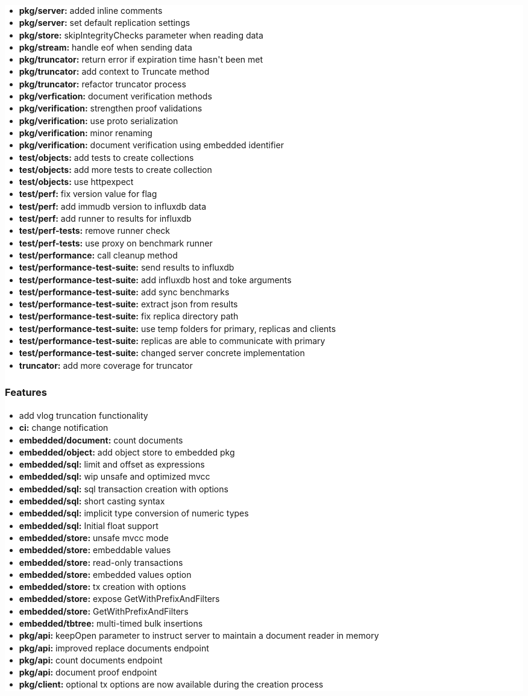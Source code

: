- **pkg/server:** added inline comments
- **pkg/server:** set default replication settings
- **pkg/store:** skipIntegrityChecks parameter when reading data
- **pkg/stream:** handle eof when sending data
- **pkg/truncator:** return error if expiration time hasn't been met
- **pkg/truncator:** add context to Truncate method
- **pkg/truncator:** refactor truncator process
- **pkg/verfication:** document verification methods
- **pkg/verification:** strengthen proof validations
- **pkg/verification:** use proto serialization
- **pkg/verification:** minor renaming
- **pkg/verification:** document verification using embedded identifier
- **test/objects:** add tests to create collections
- **test/objects:** add more tests to create collection
- **test/objects:** use httpexpect
- **test/perf:** fix version value for flag
- **test/perf:** add immudb version to influxdb data
- **test/perf:** add runner to results for influxdb
- **test/perf-tests:** remove runner check
- **test/perf-tests:** use proxy on benchmark runner
- **test/performance:** call cleanup method
- **test/performance-test-suite:** send results to influxdb
- **test/performance-test-suite:** add influxdb host and toke arguments
- **test/performance-test-suite:** add sync benchmarks
- **test/performance-test-suite:** extract json from results
- **test/performance-test-suite:** fix replica directory path
- **test/performance-test-suite:** use temp folders for primary, replicas and clients
- **test/performance-test-suite:** replicas are able to communicate with primary
- **test/performance-test-suite:** changed server concrete implementation
- **truncator:** add more coverage for truncator

### Features
- add vlog truncation functionality
- **ci:** change notification
- **embedded/document:** count documents
- **embedded/object:** add object store to embedded pkg
- **embedded/sql:** limit and offset as expressions
- **embedded/sql:** wip unsafe and optimized mvcc
- **embedded/sql:** sql transaction creation with options
- **embedded/sql:** short casting syntax
- **embedded/sql:** implicit type conversion of numeric types
- **embedded/sql:** Initial float support
- **embedded/store:** unsafe mvcc mode
- **embedded/store:** embeddable values
- **embedded/store:** read-only transactions
- **embedded/store:** embedded values option
- **embedded/store:** tx creation with options
- **embedded/store:** expose GetWithPrefixAndFilters
- **embedded/store:** GetWithPrefixAndFilters
- **embedded/tbtree:** multi-timed bulk insertions
- **pkg/api:** keepOpen parameter to instruct server to maintain a document reader in memory
- **pkg/api:** improved replace documents endpoint
- **pkg/api:** count documents endpoint
- **pkg/api:** document proof endpoint
- **pkg/client:** optional tx options are now available during the creation process
